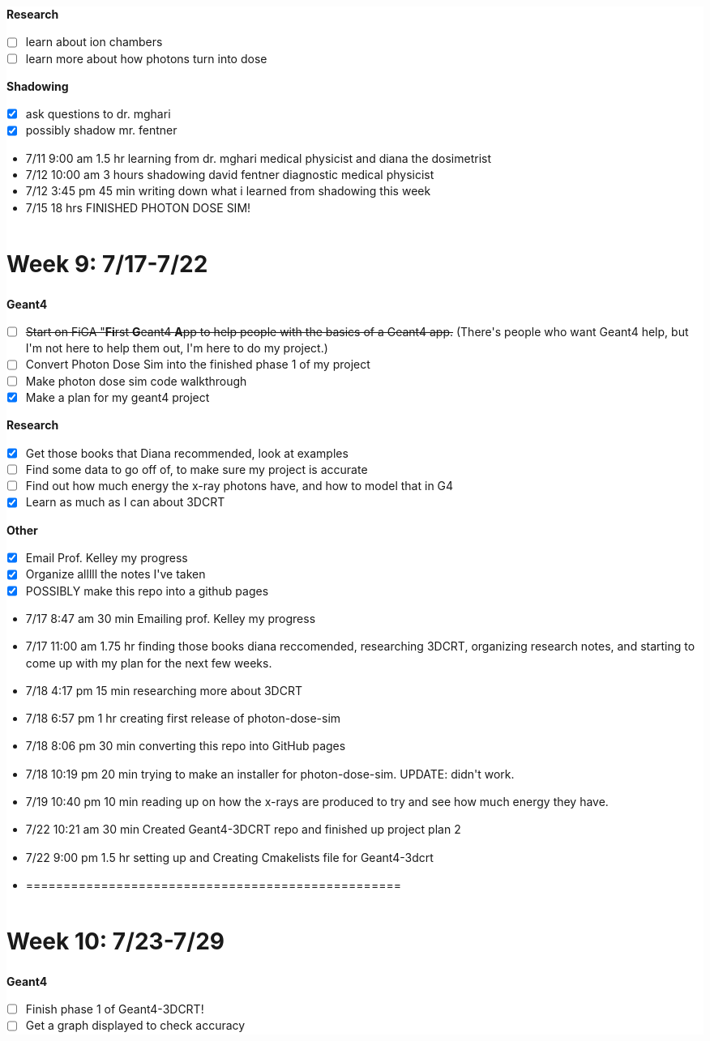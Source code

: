 **Research**
- [ ] learn about ion chambers
- [ ] learn more about how photons turn into dose

**Shadowing**
- [x] ask questions to dr. mghari
- [x] possibly shadow mr. fentner

- 7/11 9:00 am 1.5 hr learning from dr. mghari medical physicist and diana the dosimetrist
- 7/12 10:00 am 3 hours shadowing david fentner diagnostic medical physicist 
- 7/12 3:45 pm 45 min writing down what i learned from shadowing this week
- 7/15 18 hrs FINISHED PHOTON DOSE SIM!

# Week 9: 7/17-7/22

**Geant4**
- [ ] ~~Start on FiGA "**Fi**rst **G**eant4 **A**pp to help people with the basics of a Geant4 app.~~ (There's people who want Geant4 help, but I'm not here to help them out, I'm here to do my project.)
- [ ] Convert Photon Dose Sim into the finished phase 1 of my project
- [ ] Make photon dose sim code walkthrough
- [x] Make a plan for my geant4 project

**Research**
- [x] Get those books that Diana recommended, look at examples
- [ ] Find some data to go off of, to make sure my project is accurate
- [ ] Find out how much energy the x-ray photons have, and how to model that in G4
- [x] Learn as much as I can about 3DCRT

**Other**
- [x] Email Prof. Kelley my progress
- [x] Organize alllll the notes I've taken
- [x] POSSIBLY make this repo into a github pages

- 7/17 8:47 am 30 min Emailing prof. Kelley my progress
- 7/17 11:00 am 1.75 hr finding those books diana reccomended, researching 3DCRT, organizing research notes, and starting to come up with my plan for the next few weeks.
- 7/18 4:17 pm 15 min researching more about 3DCRT
- 7/18 6:57 pm 1 hr creating first release of photon-dose-sim
- 7/18 8:06 pm 30 min converting this repo into GitHub pages
- 7/18 10:19 pm 20 min trying to make an installer for photon-dose-sim. UPDATE: didn't work.
- 7/19 10:40 pm 10 min reading up on how the x-rays are produced to try and see how much energy they have.
- 7/22 10:21 am 30 min Created Geant4-3DCRT repo and finished up project plan 2
- 7/22 9:00 pm 1.5 hr setting up and Creating Cmakelists file for Geant4-3dcrt

- ==================================================

# Week 10: 7/23-7/29

**Geant4**
- [ ] Finish phase 1 of Geant4-3DCRT!
- [ ] Get a graph displayed to check accuracy
